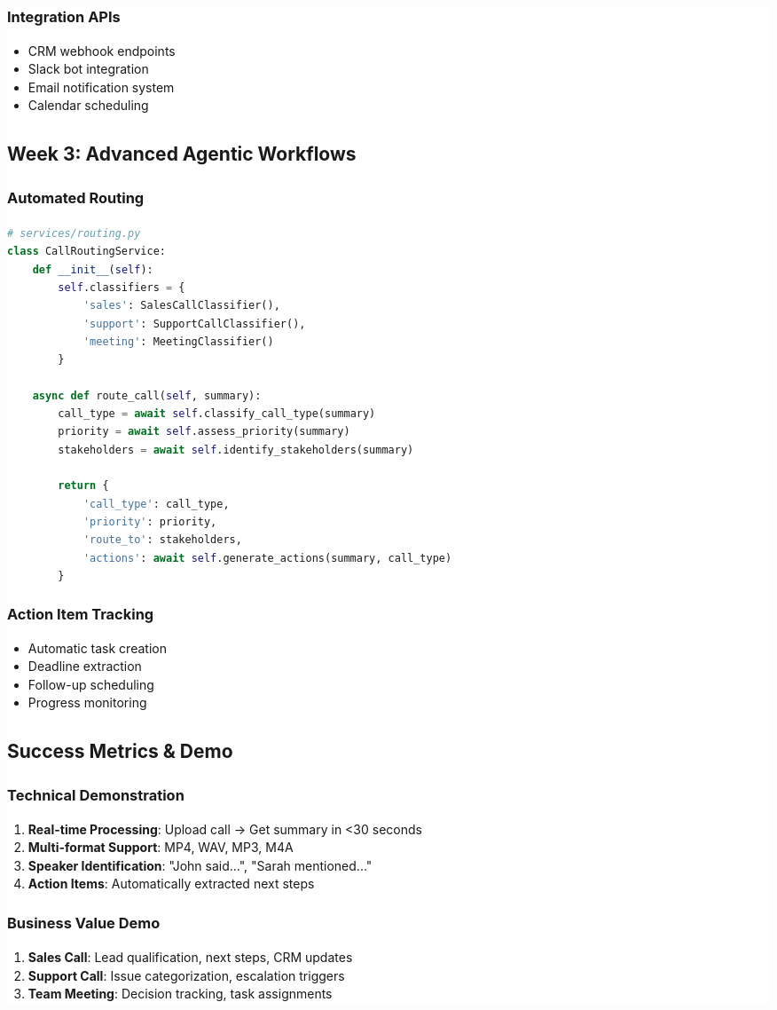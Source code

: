 ### Integration APIs
- CRM webhook endpoints
- Slack bot integration
- Email notification system
- Calendar scheduling

## Week 3: Advanced Agentic Workflows

### Automated Routing
```python
# services/routing.py
class CallRoutingService:
    def __init__(self):
        self.classifiers = {
            'sales': SalesCallClassifier(),
            'support': SupportCallClassifier(),
            'meeting': MeetingClassifier()
        }
    
    async def route_call(self, summary):
        call_type = await self.classify_call_type(summary)
        priority = await self.assess_priority(summary)
        stakeholders = await self.identify_stakeholders(summary)
        
        return {
            'call_type': call_type,
            'priority': priority,
            'route_to': stakeholders,
            'actions': await self.generate_actions(summary, call_type)
        }
```

### Action Item Tracking
- Automatic task creation
- Deadline extraction
- Follow-up scheduling
- Progress monitoring

## Success Metrics & Demo

### Technical Demonstration
1. **Real-time Processing**: Upload call → Get summary in <30 seconds
2. **Multi-format Support**: MP4, WAV, MP3, M4A
3. **Speaker Identification**: "John said...", "Sarah mentioned..."
4. **Action Items**: Automatically extracted next steps

### Business Value Demo
1. **Sales Call**: Lead qualification, next steps, CRM updates
2. **Support Call**: Issue categorization, escalation triggers
3. **Team Meeting**: Decision tracking, task assignments
